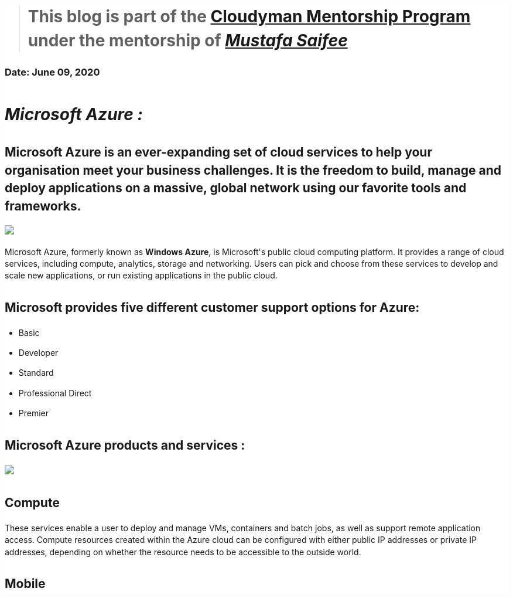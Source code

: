 > # This blog is part of the **[Cloudyman Mentorship Program](https://t.co/78sRvCvYiO?amp=1)** under the mentorship of *[Mustafa Saifee](https://www.linkedin.com/in/saifeemustafaq/)*

### Date: June 09, 2020

# ***Microsoft Azure :***


##  Microsoft Azure is an ever-expanding set of cloud services to help your organisation meet your business challenges. It is the freedom to build, manage and deploy applications on a massive, global network using  our favorite tools and frameworks.


![](https://teleco.ca/wp-content/uploads/2019/08/azure.jpg)


Microsoft Azure, formerly known as **Windows Azure**, is Microsoft's public cloud computing platform. It provides a range of cloud <br/>services, including compute, analytics, storage and networking. Users can pick and choose from these services to develop and <br/>scale new applications, or run existing applications in the public cloud.

## Microsoft provides five different customer support options for Azure:

- Basic

- Developer

- Standard

- Professional Direct

- Premier


## Microsoft Azure products and services :


![](https://www.enaviya.com/images/azure-cloud-services.jpg)


## Compute

These services enable a user to deploy and manage VMs, containers and batch jobs, as well as support remote application access. Compute resources created within the Azure cloud can be configured with either public IP addresses or private IP addresses, depending on whether the resource needs to be accessible to the outside world.

## Mobile
